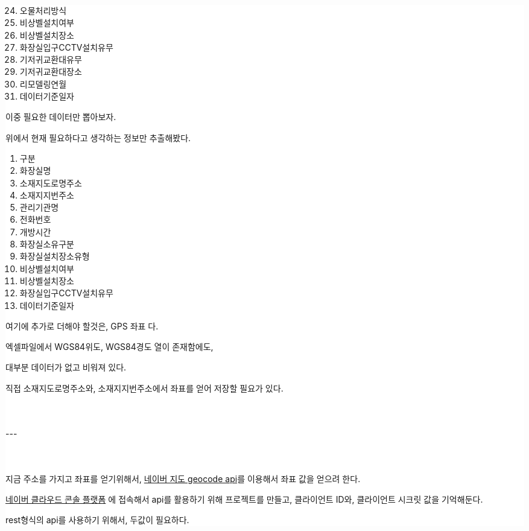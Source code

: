 24.  오물처리방식
25.  비상벨설치여부
26.  비상벨설치장소
27.  화장실입구CCTV설치유무
28.  기저귀교환대유무
29.  기저귀교환대장소
30.  리모델링연월
31.  데이터기준일자

이중 필요한 데이터만 뽑아보자.

  

위에서 현재 필요하다고 생각하는 정보만 추출해봤다.

1.  구분
2.  화장실명
3.  소재지도로명주소
4.  소재지지번주소
5.  관리기관명
6.  전화번호
7.  개방시간
8.  화장실소유구분
9.  화장실설치장소유형
10.  비상벨설치여부
11.  비상벨설치장소
12.  화장실입구CCTV설치유무
13.  데이터기준일자

여기에 추가로 더해야 할것은, GPS 좌표 다.

엑셀파일에서 WGS84위도, WGS84경도 열이 존재함에도, 

대부분 데이터가 없고 비워져 있다.

직접 소재지도로명주소와, 소재지지번주소에서 좌표를 얻어 저장할 필요가 있다.

<br/>
<br/>
---  
<br/>
<br/>
<br/>

지금 주소를 가지고 좌표를 얻기위해서, [네이버 지도 geocode api](https://guide.ncloud-docs.com/docs/ko/naveropenapiv3-maps-geocoding-geocoding)를 이용해서 좌표 값을 얻으려 한다.

[네이버 클라우드 콘솔 플랫폼](https://console.ncloud.com/) 에 접속해서 api를 활용하기 위해 프로젝트를 만들고, 클라이언트 ID와, 클라이언트 시크릿 값을 기억해둔다.

rest형식의 api를 사용하기 위해서, 두값이 필요하다.

  
